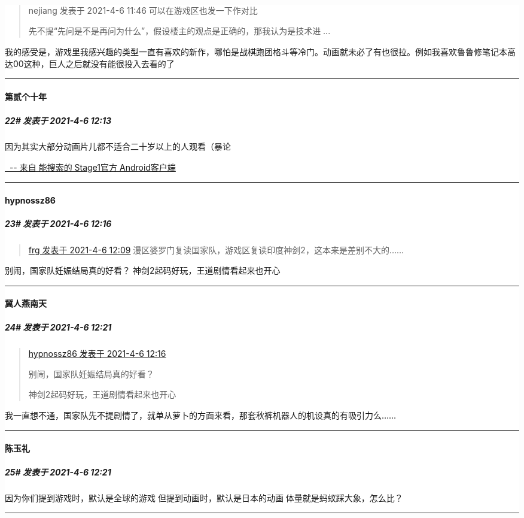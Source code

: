 
<blockquote>nejiang 发表于 2021-4-6 11:46
可以在游戏区也发一下作对比


先不提“先问是不是再问为什么”，假设楼主的观点是正确的，那我认为是技术进 ...</blockquote>
我的感受是，游戏里我感兴趣的类型一直有喜欢的新作，哪怕是战棋跑团格斗等冷门。动画就未必了有也很拉。例如我喜欢鲁鲁修笔记本高达00这种，巨人之后就没有能很投入去看的了


*****

####  第贰个十年  
##### 22#       发表于 2021-4-6 12:13


因为其实大部分动画片儿都不适合二十岁以上的人观看（暴论

[  -- 来自 能搜索的 Stage1官方 Android客户端](https://www.coolapk.com/apk/140634)


*****

####  hypnossz86  
##### 23#       发表于 2021-4-6 12:16


<blockquote><a href="httphttps://bbs.saraba1st.com/2b/forum.php?mod=redirect&amp;goto=findpost&amp;pid=50847602&amp;ptid=1997495" target="_blank">frg 发表于 2021-4-6 12:09</a>
漫区婆罗门复读国家队，游戏区复读印度神剑2，这本来是差别不大的……</blockquote>
别闹，国家队妊娠结局真的好看？
神剑2起码好玩，王道剧情看起来也开心


*****

####  冀人燕南天  
##### 24#       发表于 2021-4-6 12:21


<blockquote><a href="httphttps://bbs.saraba1st.com/2b/forum.php?mod=redirect&amp;goto=findpost&amp;pid=50847691&amp;ptid=1997495" target="_blank">hypnossz86 发表于 2021-4-6 12:16</a>

别闹，国家队妊娠结局真的好看？

神剑2起码好玩，王道剧情看起来也开心</blockquote>
我一直想不通，国家队先不提剧情了，就单从萝卜的方面来看，那套秋裤机器人的机设真的有吸引力么……


*****

####  陈玉礼  
##### 25#       发表于 2021-4-6 12:21


因为你们提到游戏时，默认是全球的游戏
但提到动画时，默认是日本的动画
体量就是蚂蚁踩大象，怎么比？


*****
